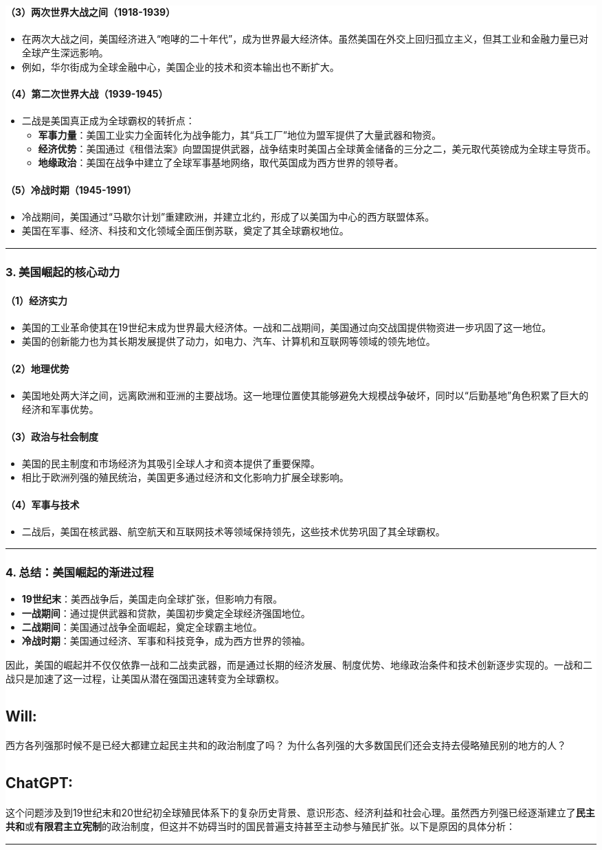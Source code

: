 #### （3）两次世界大战之间（1918-1939）  
- 在两次大战之间，美国经济进入“咆哮的二十年代”，成为世界最大经济体。虽然美国在外交上回归孤立主义，但其工业和金融力量已对全球产生深远影响。
- 例如，华尔街成为全球金融中心，美国企业的技术和资本输出也不断扩大。

#### （4）第二次世界大战（1939-1945）  
- 二战是美国真正成为全球霸权的转折点：
  - **军事力量**：美国工业实力全面转化为战争能力，其“兵工厂”地位为盟军提供了大量武器和物资。
  - **经济优势**：美国通过《租借法案》向盟国提供武器，战争结束时美国占全球黄金储备的三分之二，美元取代英镑成为全球主导货币。
  - **地缘政治**：美国在战争中建立了全球军事基地网络，取代英国成为西方世界的领导者。

#### （5）冷战时期（1945-1991）  
- 冷战期间，美国通过“马歇尔计划”重建欧洲，并建立北约，形成了以美国为中心的西方联盟体系。
- 美国在军事、经济、科技和文化领域全面压倒苏联，奠定了其全球霸权地位。

---

### 3. **美国崛起的核心动力**
#### （1）经济实力  
- 美国的工业革命使其在19世纪末成为世界最大经济体。一战和二战期间，美国通过向交战国提供物资进一步巩固了这一地位。
- 美国的创新能力也为其长期发展提供了动力，如电力、汽车、计算机和互联网等领域的领先地位。

#### （2）地理优势  
- 美国地处两大洋之间，远离欧洲和亚洲的主要战场。这一地理位置使其能够避免大规模战争破坏，同时以“后勤基地”角色积累了巨大的经济和军事优势。

#### （3）政治与社会制度  
- 美国的民主制度和市场经济为其吸引全球人才和资本提供了重要保障。
- 相比于欧洲列强的殖民统治，美国更多通过经济和文化影响力扩展全球影响。

#### （4）军事与技术  
- 二战后，美国在核武器、航空航天和互联网技术等领域保持领先，这些技术优势巩固了其全球霸权。

---

### 4. **总结：美国崛起的渐进过程**
- **19世纪末**：美西战争后，美国走向全球扩张，但影响力有限。
- **一战期间**：通过提供武器和贷款，美国初步奠定全球经济强国地位。
- **二战期间**：美国通过战争全面崛起，奠定全球霸主地位。
- **冷战时期**：美国通过经济、军事和科技竞争，成为西方世界的领袖。

因此，美国的崛起并不仅仅依靠一战和二战卖武器，而是通过长期的经济发展、制度优势、地缘政治条件和技术创新逐步实现的。一战和二战只是加速了这一过程，让美国从潜在强国迅速转变为全球霸权。

## Will:

 西方各列强那时候不是已经大都建立起民主共和的政治制度了吗？ 为什么各列强的大多数国民们还会支持去侵略殖民别的地方的人？

## ChatGPT:

 这个问题涉及到19世纪末和20世纪初全球殖民体系下的复杂历史背景、意识形态、经济利益和社会心理。虽然西方列强已经逐渐建立了**民主共和**或**有限君主立宪制**的政治制度，但这并不妨碍当时的国民普遍支持甚至主动参与殖民扩张。以下是原因的具体分析：

---
